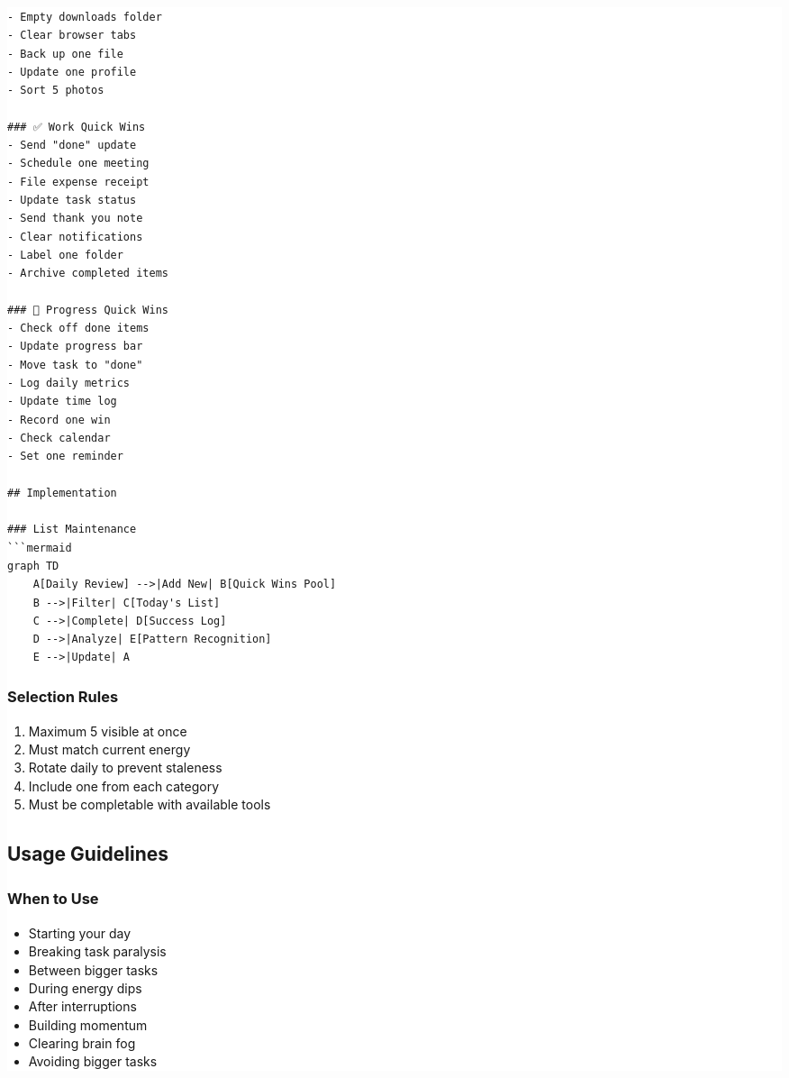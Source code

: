 ```
- Empty downloads folder
- Clear browser tabs
- Back up one file
- Update one profile
- Sort 5 photos

### ✅ Work Quick Wins
- Send "done" update
- Schedule one meeting
- File expense receipt
- Update task status
- Send thank you note
- Clear notifications
- Label one folder
- Archive completed items

### 🎯 Progress Quick Wins
- Check off done items
- Update progress bar
- Move task to "done"
- Log daily metrics
- Update time log
- Record one win
- Check calendar
- Set one reminder

## Implementation

### List Maintenance
```mermaid
graph TD
    A[Daily Review] -->|Add New| B[Quick Wins Pool]
    B -->|Filter| C[Today's List]
    C -->|Complete| D[Success Log]
    D -->|Analyze| E[Pattern Recognition]
    E -->|Update| A
```

### Selection Rules
1. Maximum 5 visible at once
2. Must match current energy
3. Rotate daily to prevent staleness
4. Include one from each category
5. Must be completable with available tools

## Usage Guidelines

### When to Use
- Starting your day
- Breaking task paralysis
- Between bigger tasks
- During energy dips
- After interruptions
- Building momentum
- Clearing brain fog
- Avoiding bigger tasks
